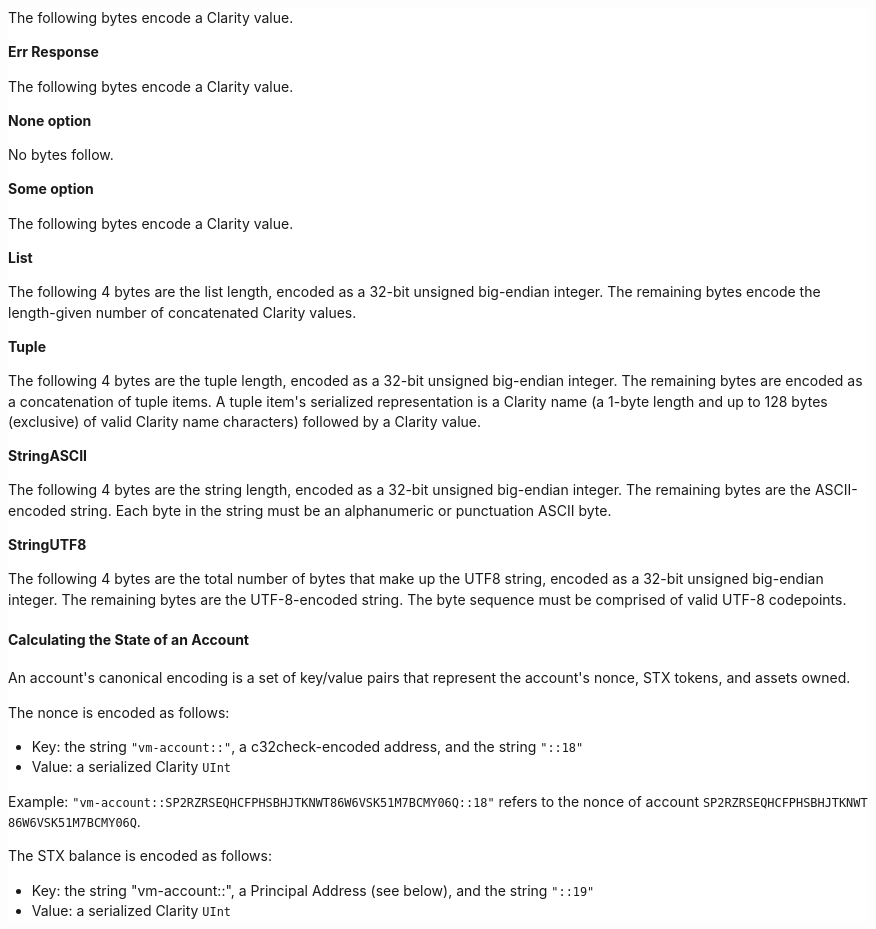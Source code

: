 The following bytes encode a Clarity value.

**Err Response**

The following bytes encode a Clarity value.

**None option**

No bytes follow.

**Some option**

The following bytes encode a Clarity value.

**List**

The following 4 bytes are the list length, encoded as a 32-bit unsigned
big-endian integer.  The remaining bytes encode the length-given number of
concatenated Clarity values.

**Tuple**

The following 4 bytes are the tuple length, encoded as a 32-bit unsigned
big-endian integer.  The remaining bytes are encoded as a concatenation of tuple
items.  A tuple item's serialized representation is a 
Clarity name (a 1-byte length and up to 128 bytes (exclusive) of valid Clarity
name characters) followed by a Clarity value.

**StringASCII**

The following 4 bytes are the string length, encoded as a 32-bit unsigned
big-endian integer.  The remaining bytes are the ASCII-encoded string.  Each
byte in the string must be an alphanumeric or punctuation ASCII byte.

**StringUTF8**

The following 4 bytes are the total number of bytes that make up the UTF8
string, encoded as a 32-bit unsigned big-endian integer.  The remaining bytes
are the UTF-8-encoded string.  The byte sequence must be comprised of valid
UTF-8 codepoints.

#### Calculating the State of an Account

An account's canonical encoding is a set of key/value pairs that represent the
account's nonce, STX tokens, and assets owned.

The nonce is encoded as follows:

* Key: the string `"vm-account::"`, a c32check-encoded address, and the string
  `"::18"`
* Value: a serialized Clarity `UInt`

Example: `"vm-account::SP2RZRSEQHCFPHSBHJTKNWT86W6VSK51M7BCMY06Q::18"` refers to
the nonce of account `SP2RZRSEQHCFPHSBHJTKNWT86W6VSK51M7BCMY06Q`.

The STX balance is encoded as follows:

* Key: the string "vm-account::", a Principal Address (see below), and the string
  `"::19"`
* Value: a serialized Clarity `UInt`
